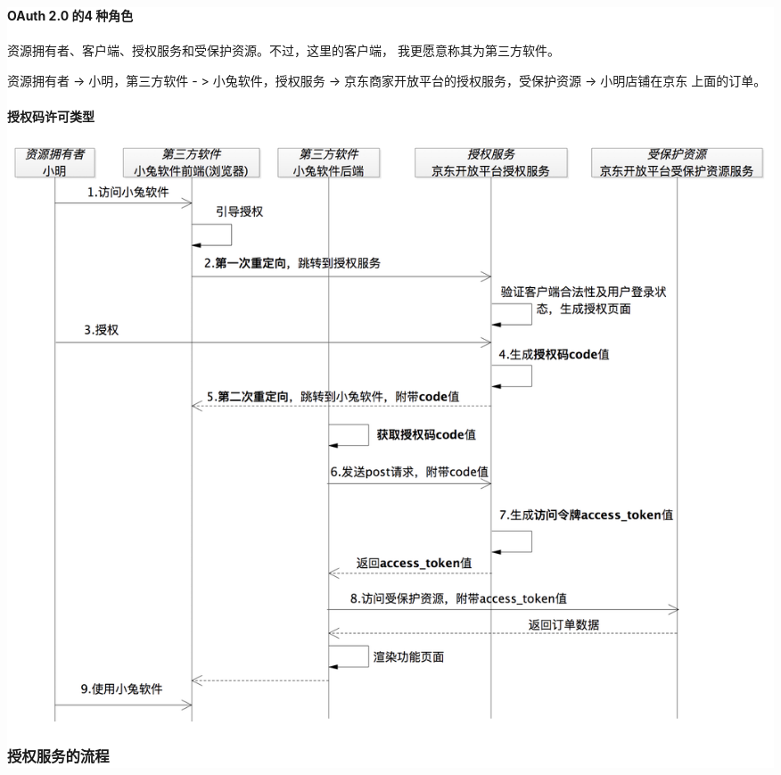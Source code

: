 
#### OAuth 2.0 的4 种角色

资源拥有者、客户端、授权服务和受保护资源。不过，这里的客户端， 我更愿意称其为第三方软件。

资源拥有者 -> 小明，第三方软件 - > 小兔软件，授权服务 -> 京东商家开放平台的授权服务，受保护资源 -> 小明店铺在京东 上面的订单。



#### 授权码许可类型

![授权码许可类型的序列图](OAuth2.0.assets/%E6%8E%88%E6%9D%83%E7%A0%81%E8%AE%B8%E5%8F%AF%E7%B1%BB%E5%9E%8B%E7%9A%84%E5%BA%8F%E5%88%97%E5%9B%BE.png)



### 授权服务的流程
